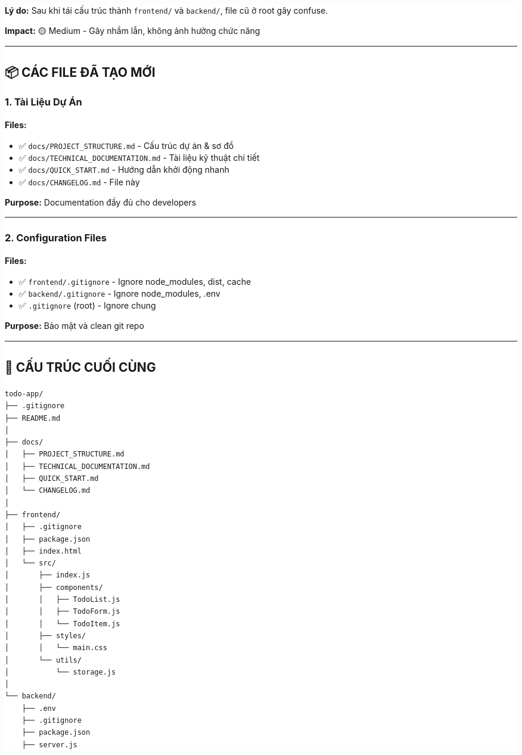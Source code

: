 **Lý do:** Sau khi tái cấu trúc thành `frontend/` và `backend/`, file cũ ở root gây confuse.

**Impact:** 🟡 Medium - Gây nhầm lẫn, không ảnh hưởng chức năng

---

## 📦 CÁC FILE ĐÃ TẠO MỚI

### 1. Tài Liệu Dự Án

**Files:**

- ✅ `docs/PROJECT_STRUCTURE.md` - Cấu trúc dự án & sơ đồ
- ✅ `docs/TECHNICAL_DOCUMENTATION.md` - Tài liệu kỹ thuật chi tiết
- ✅ `docs/QUICK_START.md` - Hướng dẫn khởi động nhanh
- ✅ `docs/CHANGELOG.md` - File này

**Purpose:** Documentation đầy đủ cho developers

---

### 2. Configuration Files

**Files:**

- ✅ `frontend/.gitignore` - Ignore node_modules, dist, cache
- ✅ `backend/.gitignore` - Ignore node_modules, .env
- ✅ `.gitignore` (root) - Ignore chung

**Purpose:** Bảo mật và clean git repo

---

## 🎯 CẤU TRÚC CUỐI CÙNG

```
todo-app/
├── .gitignore
├── README.md
│
├── docs/
│   ├── PROJECT_STRUCTURE.md
│   ├── TECHNICAL_DOCUMENTATION.md
│   ├── QUICK_START.md
│   └── CHANGELOG.md
│
├── frontend/
│   ├── .gitignore
│   ├── package.json
│   ├── index.html
│   └── src/
│       ├── index.js
│       ├── components/
│       │   ├── TodoList.js
│       │   ├── TodoForm.js
│       │   └── TodoItem.js
│       ├── styles/
│       │   └── main.css
│       └── utils/
│           └── storage.js
│
└── backend/
    ├── .env
    ├── .gitignore
    ├── package.json
    ├── server.js
```